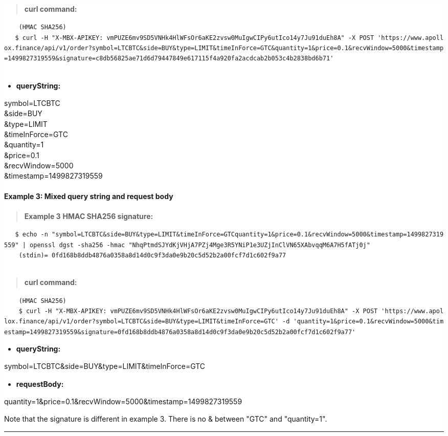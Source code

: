 > **curl command:**
```shell
    (HMAC SHA256)
   $ curl -H "X-MBX-APIKEY: vmPUZE6mv9SD5VNHk4HlWFsOr6aKE2zvsw0MuIgwCIPy6utIco14y7Ju91duEh8A" -X POST 'https://www.apollox.finance/api/v1/order?symbol=LTCBTC&side=BUY&type=LIMIT&timeInForce=GTC&quantity=1&price=0.1&recvWindow=5000&timestamp=1499827319559&signature=c8db56825ae71d6d79447849e617115f4a920fa2acdcab2b053c4b2838bd6b71'
    
```

*  **queryString:** 

symbol=LTCBTC   
&side=BUY   
&type=LIMIT   
&timeInForce=GTC   
&quantity=1   
&price=0.1   
&recvWindow=5000   
&timestamp=1499827319559


#### Example 3: Mixed query string and request body

> **Example 3**
> **HMAC SHA256 signature:**
```shell
   $ echo -n "symbol=LTCBTC&side=BUY&type=LIMIT&timeInForce=GTCquantity=1&price=0.1&recvWindow=5000&timestamp=1499827319559" | openssl dgst -sha256 -hmac "NhqPtmdSJYdKjVHjA7PZj4Mge3R5YNiP1e3UZjInClVN65XAbvqqM6A7H5fATj0j"
    (stdin)= 0fd168b8ddb4876a0358a8d14d0c9f3da0e9b20c5d52b2a00fcf7d1c602f9a77
    
```

> **curl command:**
```shell
    (HMAC SHA256)
    $ curl -H "X-MBX-APIKEY: vmPUZE6mv9SD5VNHk4HlWFsOr6aKE2zvsw0MuIgwCIPy6utIco14y7Ju91duEh8A" -X POST 'https://www.apollox.finance/api/v1/order?symbol=LTCBTC&side=BUY&type=LIMIT&timeInForce=GTC' -d 'quantity=1&price=0.1&recvWindow=5000&timestamp=1499827319559&signature=0fd168b8ddb4876a0358a8d14d0c9f3da0e9b20c5d52b2a00fcf7d1c602f9a77'
```

* **queryString:** 

symbol=LTCBTC&side=BUY&type=LIMIT&timeInForce=GTC

* **requestBody:** 

quantity=1&price=0.1&recvWindow=5000&timestamp=1499827319559


Note that the signature is different in example 3.
There is no & between "GTC" and "quantity=1".



---
